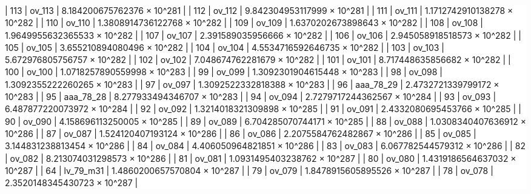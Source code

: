 | 113 | ov_113 | 8.184200675762376 × 10^281 |
| 112 | ov_112 | 9.842304953117999 × 10^281 |
| 111 | ov_111 | 1.1712742910138278 × 10^282 |
| 110 | ov_110 | 1.3808914736122768 × 10^282 |
| 109 | ov_109 | 1.6370202673898643 × 10^282 |
| 108 | ov_108 | 1.9649955632365533 × 10^282 |
| 107 | ov_107 | 2.391589035956666 × 10^282 |
| 106 | ov_106 | 2.945058918518573 × 10^282 |
| 105 | ov_105 | 3.655210894080496 × 10^282 |
| 104 | ov_104 | 4.5534716592646735 × 10^282 |
| 103 | ov_103 | 5.672976805756757 × 10^282 |
| 102 | ov_102 | 7.048674762281679 × 10^282 |
| 101 | ov_101 | 8.717448635856682 × 10^282 |
| 100 | ov_100 | 1.0718257890559998 × 10^283 |
| 99 | ov_099 | 1.3092301904615448 × 10^283 |
| 98 | ov_098 | 1.3092355222260265 × 10^283 |
| 97 | ov_097 | 1.3092522332818388 × 10^283 |
| 96 | aaa_78_29 | 2.4732721339799172 × 10^283 |
| 95 | aaa_78_28 | 8.277933494346707 × 10^283 |
| 94 | ov_094 | 2.7279717244362567 × 10^284 |
| 93 | ov_093 | 6.487877220073972 × 10^284 |
| 92 | ov_092 | 1.3214018321309898 × 10^285 |
| 91 | ov_091 | 2.4332080695453766 × 10^285 |
| 90 | ov_090 | 4.158696113250005 × 10^285 |
| 89 | ov_089 | 6.704285070744171 × 10^285 |
| 88 | ov_088 | 1.0308340407636912 × 10^286 |
| 87 | ov_087 | 1.524120407193124 × 10^286 |
| 86 | ov_086 | 2.2075584762482867 × 10^286 |
| 85 | ov_085 | 3.144831238813454 × 10^286 |
| 84 | ov_084 | 4.406050964821851 × 10^286 |
| 83 | ov_083 | 6.067782544579312 × 10^286 |
| 82 | ov_082 | 8.213074031298573 × 10^286 |
| 81 | ov_081 | 1.0931495403238762 × 10^287 |
| 80 | ov_080 | 1.4319186564637032 × 10^287 |
| 64 | lv_79_m31 | 1.4860200657570804 × 10^287 |
| 79 | ov_079 | 1.8478915605895526 × 10^287 |
| 78 | ov_078 | 2.3520148345430723 × 10^287 |
